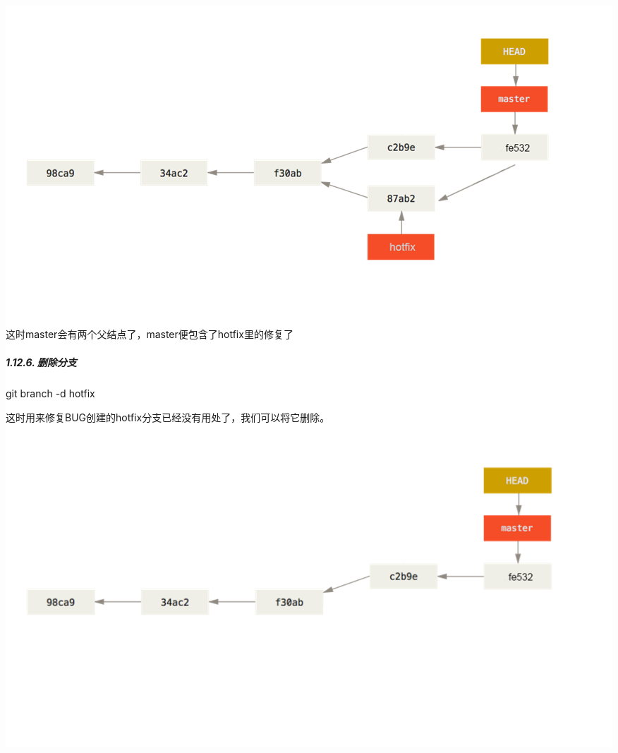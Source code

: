 ![](_v_images/20190327103502892_9170.png )

这时master会有两个父结点了，master便包含了hotfix里的修复了


##### 1.12.6. 删除分支

git branch -d hotfix

这时用来修复BUG创建的hotfix分支已经没有用处了，我们可以将它删除。

![](_v_images/20190327103554390_20717.png )

